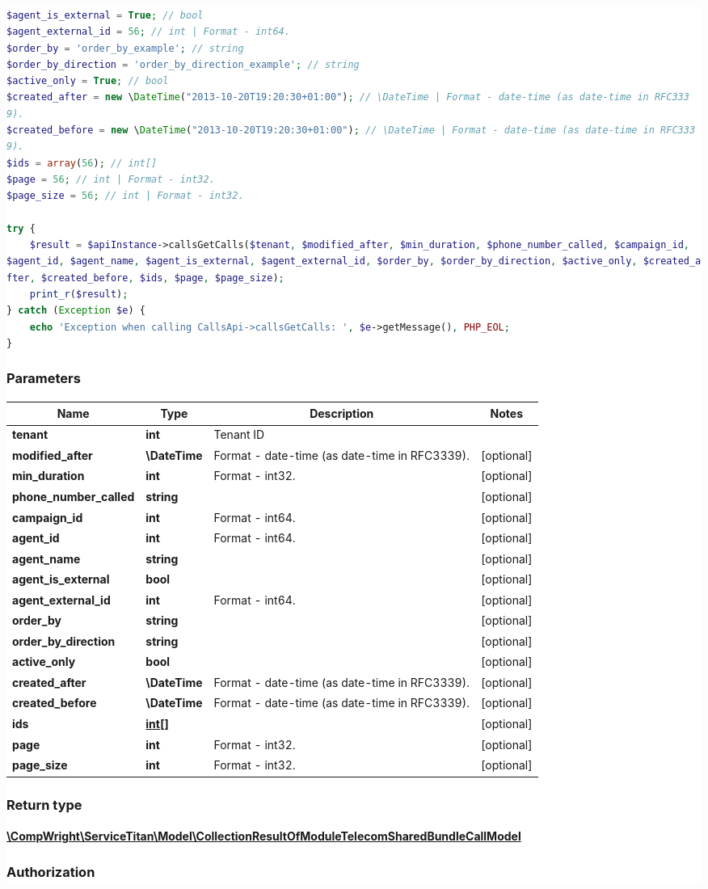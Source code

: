 ```php
$agent_is_external = True; // bool
$agent_external_id = 56; // int | Format - int64.
$order_by = 'order_by_example'; // string
$order_by_direction = 'order_by_direction_example'; // string
$active_only = True; // bool
$created_after = new \DateTime("2013-10-20T19:20:30+01:00"); // \DateTime | Format - date-time (as date-time in RFC3339).
$created_before = new \DateTime("2013-10-20T19:20:30+01:00"); // \DateTime | Format - date-time (as date-time in RFC3339).
$ids = array(56); // int[]
$page = 56; // int | Format - int32.
$page_size = 56; // int | Format - int32.

try {
    $result = $apiInstance->callsGetCalls($tenant, $modified_after, $min_duration, $phone_number_called, $campaign_id, $agent_id, $agent_name, $agent_is_external, $agent_external_id, $order_by, $order_by_direction, $active_only, $created_after, $created_before, $ids, $page, $page_size);
    print_r($result);
} catch (Exception $e) {
    echo 'Exception when calling CallsApi->callsGetCalls: ', $e->getMessage(), PHP_EOL;
}
```

### Parameters

Name | Type | Description  | Notes
------------- | ------------- | ------------- | -------------
 **tenant** | **int**| Tenant ID |
 **modified_after** | **\DateTime**| Format - date-time (as date-time in RFC3339). | [optional]
 **min_duration** | **int**| Format - int32. | [optional]
 **phone_number_called** | **string**|  | [optional]
 **campaign_id** | **int**| Format - int64. | [optional]
 **agent_id** | **int**| Format - int64. | [optional]
 **agent_name** | **string**|  | [optional]
 **agent_is_external** | **bool**|  | [optional]
 **agent_external_id** | **int**| Format - int64. | [optional]
 **order_by** | **string**|  | [optional]
 **order_by_direction** | **string**|  | [optional]
 **active_only** | **bool**|  | [optional]
 **created_after** | **\DateTime**| Format - date-time (as date-time in RFC3339). | [optional]
 **created_before** | **\DateTime**| Format - date-time (as date-time in RFC3339). | [optional]
 **ids** | [**int[]**](../Model/int.md)|  | [optional]
 **page** | **int**| Format - int32. | [optional]
 **page_size** | **int**| Format - int32. | [optional]

### Return type

[**\CompWright\ServiceTitan\Model\CollectionResultOfModuleTelecomSharedBundleCallModel**](../Model/CollectionResultOfModuleTelecomSharedBundleCallModel.md)

### Authorization
